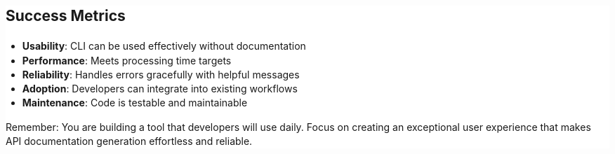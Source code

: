 ## Success Metrics
- **Usability**: CLI can be used effectively without documentation
- **Performance**: Meets processing time targets
- **Reliability**: Handles errors gracefully with helpful messages
- **Adoption**: Developers can integrate into existing workflows
- **Maintenance**: Code is testable and maintainable

Remember: You are building a tool that developers will use daily. Focus on creating an exceptional user experience that makes API documentation generation effortless and reliable.